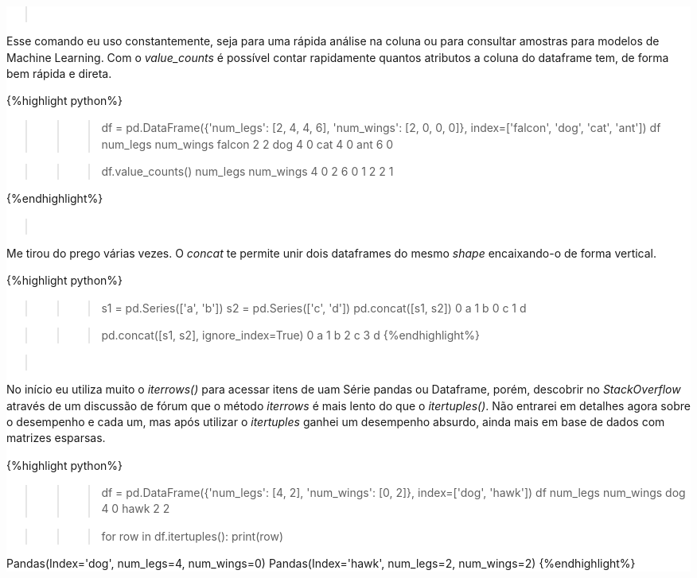 ><span style="color: #fff">pd.value_counts()</span>

Esse comando eu uso constantemente, seja para uma rápida análise na coluna ou para consultar amostras para modelos de Machine Learning. Com o *value_counts* é possível contar rapidamente quantos atributos a coluna do dataframe tem, de forma bem rápida e direta.

{%highlight python%}
>>> df = pd.DataFrame({'num_legs': [2, 4, 4, 6],
                   'num_wings': [2, 0, 0, 0]},
                  index=['falcon', 'dog', 'cat', 'ant'])
>>> df
        num_legs  num_wings
falcon         2          2
dog            4          0
cat            4          0
ant            6          0

>>> df.value_counts()
num_legs  num_wings
4         0            2
6         0            1
2         2            1

{%endhighlight%}

><span style="color: #fff">pd.concat()</span>

Me tirou do prego várias vezes. O *concat* te permite unir dois dataframes do mesmo *shape* encaixando-o de forma vertical.

{%highlight python%}
>>> s1 = pd.Series(['a', 'b'])
>>> s2 = pd.Series(['c', 'd'])
pd.concat([s1, s2])
0    a
1    b
0    c
1    d

>>> pd.concat([s1, s2], ignore_index=True)
0    a
1    b
2    c
3    d
{%endhighlight%}

><span style="color: #fff">pd.itertuples()</span>

No início eu utiliza muito o *iterrows()* para acessar itens de uam Série pandas ou Dataframe, porém, descobrir no *StackOverflow* através de um discussão de fórum que o método *iterrows* é mais lento do que o *itertuples()*. Não entrarei em detalhes agora sobre o desempenho e cada um, mas após utilizar o *itertuples* ganhei um desempenho absurdo, ainda mais em base de dados com matrizes esparsas.

{%highlight python%}
>>> df = pd.DataFrame({'num_legs': [4, 2], 'num_wings': [0, 2]},
                  index=['dog', 'hawk'])
>>> df
      num_legs  num_wings
dog          4          0
hawk         2          2

>>>for row in df.itertuples():
    print(row)

Pandas(Index='dog', num_legs=4, num_wings=0)
Pandas(Index='hawk', num_legs=2, num_wings=2)
{%endhighlight%}
